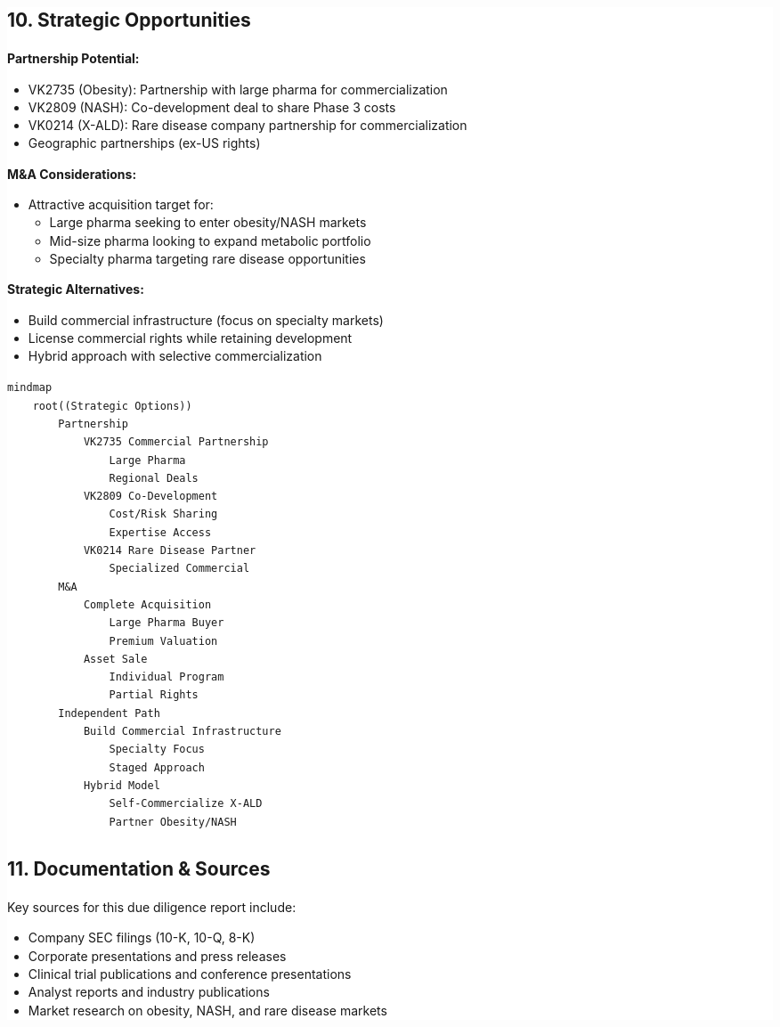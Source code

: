 ## 10. Strategic Opportunities

**Partnership Potential:**
- VK2735 (Obesity): Partnership with large pharma for commercialization
- VK2809 (NASH): Co-development deal to share Phase 3 costs
- VK0214 (X-ALD): Rare disease company partnership for commercialization
- Geographic partnerships (ex-US rights)

**M&A Considerations:**
- Attractive acquisition target for:
  * Large pharma seeking to enter obesity/NASH markets
  * Mid-size pharma looking to expand metabolic portfolio
  * Specialty pharma targeting rare disease opportunities

**Strategic Alternatives:**
- Build commercial infrastructure (focus on specialty markets)
- License commercial rights while retaining development
- Hybrid approach with selective commercialization

```mermaid
mindmap
    root((Strategic Options))
        Partnership
            VK2735 Commercial Partnership
                Large Pharma
                Regional Deals
            VK2809 Co-Development
                Cost/Risk Sharing
                Expertise Access
            VK0214 Rare Disease Partner
                Specialized Commercial
        M&A
            Complete Acquisition
                Large Pharma Buyer
                Premium Valuation
            Asset Sale
                Individual Program
                Partial Rights
        Independent Path
            Build Commercial Infrastructure
                Specialty Focus
                Staged Approach
            Hybrid Model
                Self-Commercialize X-ALD
                Partner Obesity/NASH
```

## 11. Documentation & Sources
Key sources for this due diligence report include:
- Company SEC filings (10-K, 10-Q, 8-K)
- Corporate presentations and press releases
- Clinical trial publications and conference presentations
- Analyst reports and industry publications
- Market research on obesity, NASH, and rare disease markets
